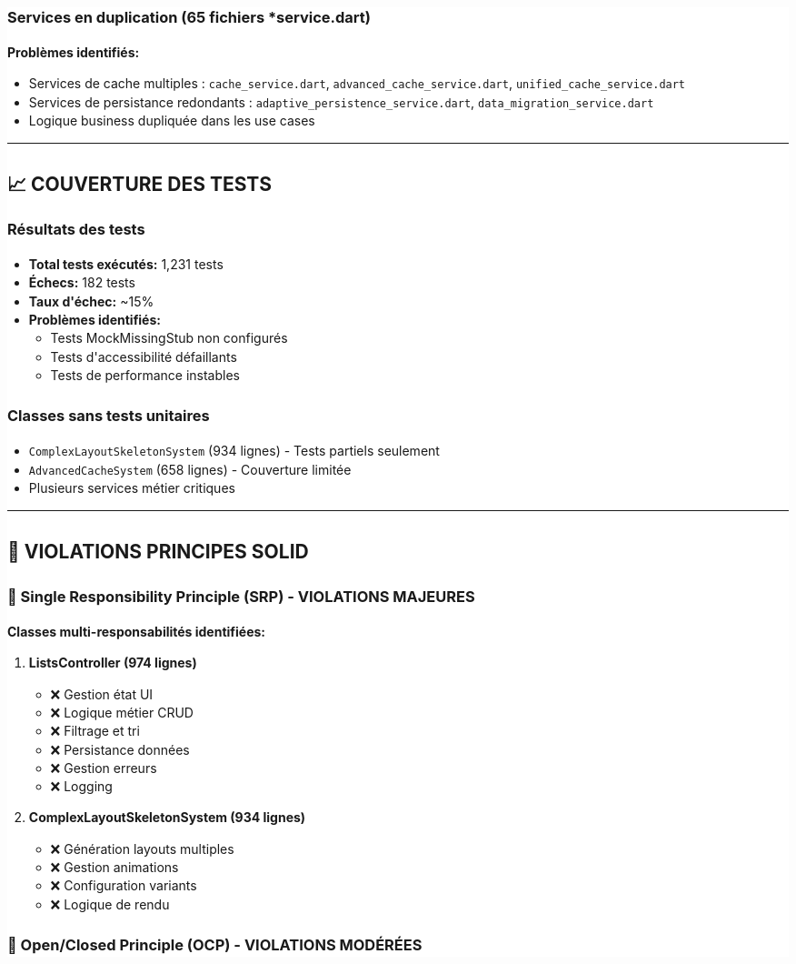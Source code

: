 ### Services en duplication (65 fichiers *service.dart)
**Problèmes identifiés:**
- Services de cache multiples : `cache_service.dart`, `advanced_cache_service.dart`, `unified_cache_service.dart`
- Services de persistance redondants : `adaptive_persistence_service.dart`, `data_migration_service.dart`
- Logique business dupliquée dans les use cases

---

## 📈 COUVERTURE DES TESTS

### Résultats des tests
- **Total tests exécutés:** 1,231 tests
- **Échecs:** 182 tests
- **Taux d'échec:** ~15%
- **Problèmes identifiés:**
  - Tests MockMissingStub non configurés
  - Tests d'accessibilité défaillants
  - Tests de performance instables

### Classes sans tests unitaires
- `ComplexLayoutSkeletonSystem` (934 lignes) - Tests partiels seulement
- `AdvancedCacheSystem` (658 lignes) - Couverture limitée
- Plusieurs services métier critiques

---

## 🔧 VIOLATIONS PRINCIPES SOLID

### 🔴 Single Responsibility Principle (SRP) - VIOLATIONS MAJEURES

**Classes multi-responsabilités identifiées:**

1. **ListsController (974 lignes)**
   - ❌ Gestion état UI
   - ❌ Logique métier CRUD
   - ❌ Filtrage et tri
   - ❌ Persistance données
   - ❌ Gestion erreurs
   - ❌ Logging

2. **ComplexLayoutSkeletonSystem (934 lignes)**
   - ❌ Génération layouts multiples
   - ❌ Gestion animations
   - ❌ Configuration variants
   - ❌ Logique de rendu

### 🔴 Open/Closed Principle (OCP) - VIOLATIONS MODÉRÉES
